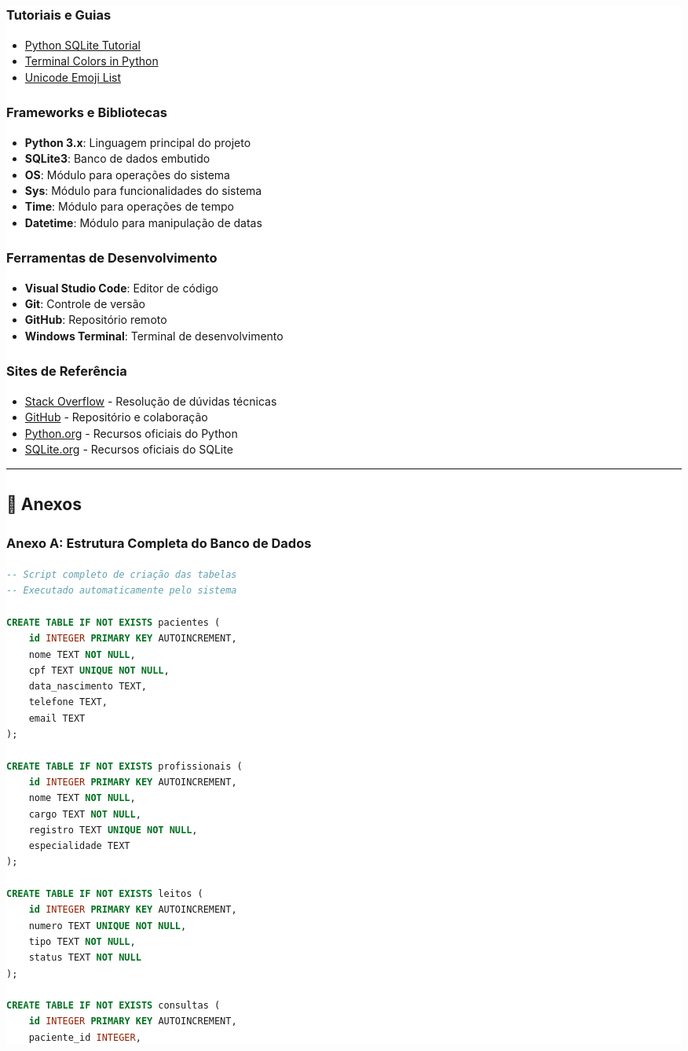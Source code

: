 ### Tutoriais e Guias
- [Python SQLite Tutorial](https://www.sqlitetutorial.net/sqlite-python/)
- [Terminal Colors in Python](https://stackoverflow.com/questions/287871/how-to-print-colored-text-to-the-terminal)
- [Unicode Emoji List](https://unicode.org/emoji/charts/full-emoji-list.html)

### Frameworks e Bibliotecas
- **Python 3.x**: Linguagem principal do projeto
- **SQLite3**: Banco de dados embutido
- **OS**: Módulo para operações do sistema
- **Sys**: Módulo para funcionalidades do sistema
- **Time**: Módulo para operações de tempo
- **Datetime**: Módulo para manipulação de datas

### Ferramentas de Desenvolvimento
- **Visual Studio Code**: Editor de código
- **Git**: Controle de versão
- **GitHub**: Repositório remoto
- **Windows Terminal**: Terminal de desenvolvimento

### Sites de Referência
- [Stack Overflow](https://stackoverflow.com/) - Resolução de dúvidas técnicas
- [GitHub](https://github.com/) - Repositório e colaboração
- [Python.org](https://www.python.org/) - Recursos oficiais do Python
- [SQLite.org](https://www.sqlite.org/) - Recursos oficiais do SQLite

---

## 📄 Anexos

### Anexo A: Estrutura Completa do Banco de Dados
```sql
-- Script completo de criação das tabelas
-- Executado automaticamente pelo sistema

CREATE TABLE IF NOT EXISTS pacientes (
    id INTEGER PRIMARY KEY AUTOINCREMENT,
    nome TEXT NOT NULL,
    cpf TEXT UNIQUE NOT NULL,
    data_nascimento TEXT,
    telefone TEXT,
    email TEXT
);

CREATE TABLE IF NOT EXISTS profissionais (
    id INTEGER PRIMARY KEY AUTOINCREMENT,
    nome TEXT NOT NULL,
    cargo TEXT NOT NULL,
    registro TEXT UNIQUE NOT NULL,
    especialidade TEXT
);

CREATE TABLE IF NOT EXISTS leitos (
    id INTEGER PRIMARY KEY AUTOINCREMENT,
    numero TEXT UNIQUE NOT NULL,
    tipo TEXT NOT NULL,
    status TEXT NOT NULL
);

CREATE TABLE IF NOT EXISTS consultas (
    id INTEGER PRIMARY KEY AUTOINCREMENT,
    paciente_id INTEGER,
```